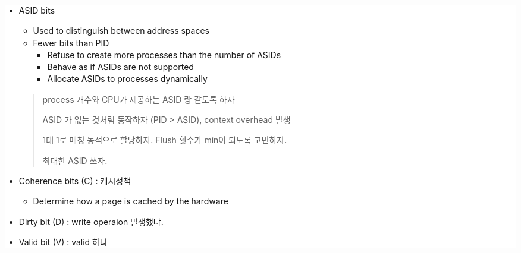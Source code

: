   - ASID bits

    - Used to distinguish between address spaces
    - Fewer bits than PID
      - Refuse to create more processes than the number of ASIDs
      - Behave as if ASIDs are not supported
      - Allocate ASIDs to processes dynamically

    > process 개수와 CPU가 제공하는 ASID 랑 같도록 하자
    >
    > ASID 가 없는 것처럼 동작하자 (PID > ASID), context overhead 발생
    >
    > 1대 1로 매칭 동적으로 할당하자. Flush 횟수가 min이 되도록 고민하자.
    >
    > 최대한 ASID 쓰자.

  - Coherence bits (C) : 캐시정책

    - Determine how a page is cached by the hardware

  - Dirty bit (D) : write operaion 발생했냐.

  - Valid bit (V) : valid 하냐